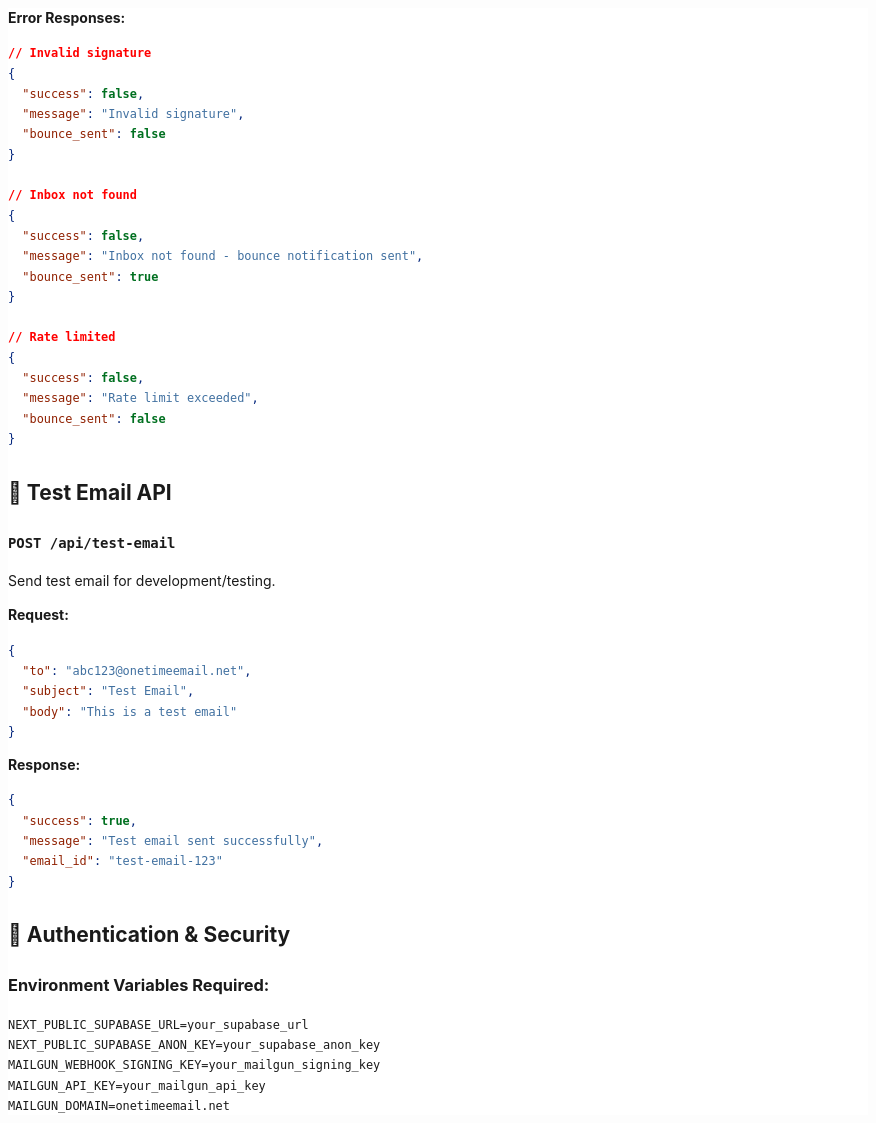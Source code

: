 **Error Responses:**
```json
// Invalid signature
{
  "success": false,
  "message": "Invalid signature",
  "bounce_sent": false
}

// Inbox not found
{
  "success": false,
  "message": "Inbox not found - bounce notification sent",
  "bounce_sent": true
}

// Rate limited
{
  "success": false,
  "message": "Rate limit exceeded",
  "bounce_sent": false
}
```

## 🧪 **Test Email API**

### `POST /api/test-email`
Send test email for development/testing.

**Request:**
```json
{
  "to": "abc123@onetimeemail.net",
  "subject": "Test Email",
  "body": "This is a test email"
}
```

**Response:**
```json
{
  "success": true,
  "message": "Test email sent successfully",
  "email_id": "test-email-123"
}
```

## 🔐 **Authentication & Security**

### **Environment Variables Required:**
```env
NEXT_PUBLIC_SUPABASE_URL=your_supabase_url
NEXT_PUBLIC_SUPABASE_ANON_KEY=your_supabase_anon_key
MAILGUN_WEBHOOK_SIGNING_KEY=your_mailgun_signing_key
MAILGUN_API_KEY=your_mailgun_api_key
MAILGUN_DOMAIN=onetimeemail.net
```
